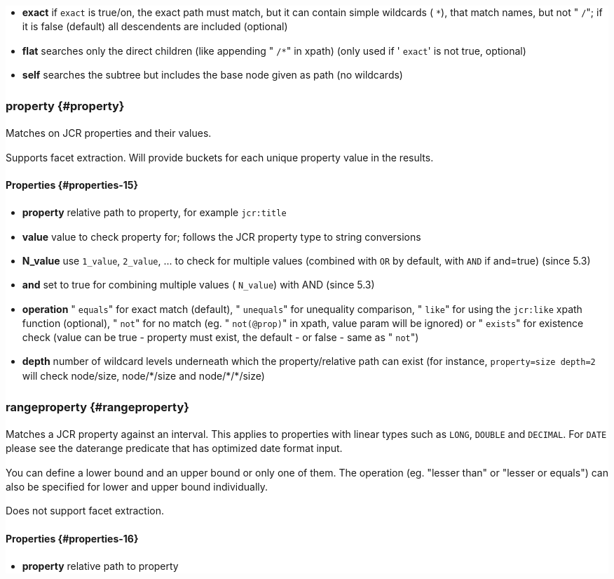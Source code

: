 * **exact** 
  if `exact` is true/on, the exact path must match, but it can contain simple wildcards ( `*`), that match names, but not " `/`"; if it is false (default) all descendents are included (optional)

* **flat** 
  searches only the direct children (like appending " `/*`" in xpath) (only used if ' `exact`' is not true, optional)

* **self** 
  searches the subtree but includes the base node given as path (no wildcards)

### property {#property}

Matches on JCR properties and their values.

Supports facet extraction. Will provide buckets for each unique property value in the results.

#### Properties {#properties-15}

* **property** 
  relative path to property, for example `jcr:title`

* **value** 
  value to check property for; follows the JCR property type to string conversions

* **N_value** 
  use `1_value`, `2_value`, ... to check for multiple values (combined with `OR` by default, with `AND` if and=true) (since 5.3)

* **and** 
  set to true for combining multiple values ( `N_value`) with AND (since 5.3)  

* **operation** 
  " `equals`" for exact match (default), " `unequals`" for unequality comparison, " `like`" for using the `jcr:like` xpath function (optional), " `not`" for no match (eg. " `not(@prop)`" in xpath, value param will be ignored) or " `exists`" for existence check (value can be true - property must exist, the default - or false - same as " `not`")

* **depth** 
  number of wildcard levels underneath which the property/relative path can exist (for instance, `property=size depth=2` will check node/size, node/&#42;/size and node/&#42;/&#42;/size)

### rangeproperty {#rangeproperty}

Matches a JCR property against an interval. This applies to properties with linear types such as `LONG`, `DOUBLE` and `DECIMAL`. For `DATE` please see the daterange predicate that has optimized date format input.

You can define a lower bound and an upper bound or only one of them. The operation (eg. "lesser than" or "lesser or equals") can also be specified for lower and upper bound individually.

Does not support facet extraction.

#### Properties {#properties-16}

* **property** 
  relative path to property  
